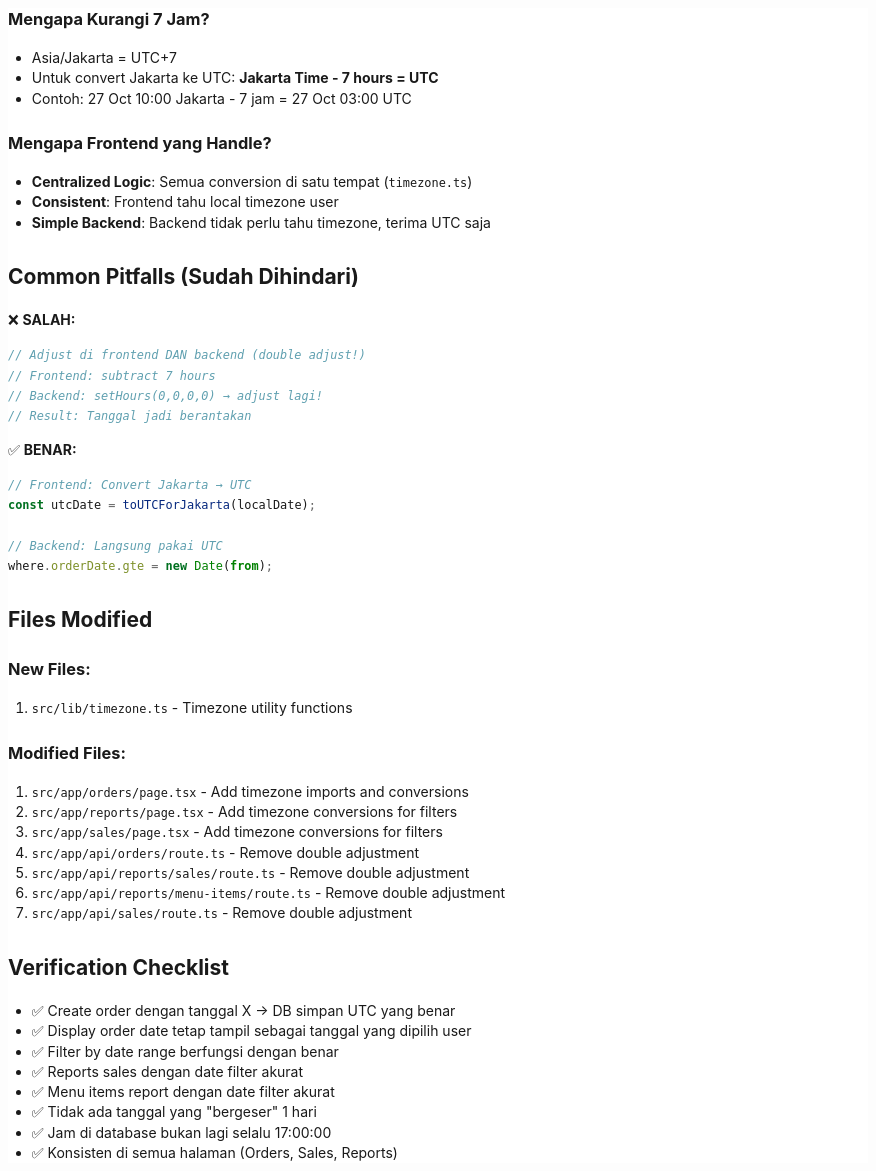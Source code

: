 ### Mengapa Kurangi 7 Jam?
- Asia/Jakarta = UTC+7
- Untuk convert Jakarta ke UTC: **Jakarta Time - 7 hours = UTC**
- Contoh: 27 Oct 10:00 Jakarta - 7 jam = 27 Oct 03:00 UTC

### Mengapa Frontend yang Handle?
- **Centralized Logic**: Semua conversion di satu tempat (`timezone.ts`)
- **Consistent**: Frontend tahu local timezone user
- **Simple Backend**: Backend tidak perlu tahu timezone, terima UTC saja

## Common Pitfalls (Sudah Dihindari)

❌ **SALAH:**
```typescript
// Adjust di frontend DAN backend (double adjust!)
// Frontend: subtract 7 hours
// Backend: setHours(0,0,0,0) → adjust lagi!
// Result: Tanggal jadi berantakan
```

✅ **BENAR:**
```typescript
// Frontend: Convert Jakarta → UTC
const utcDate = toUTCForJakarta(localDate);

// Backend: Langsung pakai UTC
where.orderDate.gte = new Date(from);
```

## Files Modified

### New Files:
1. `src/lib/timezone.ts` - Timezone utility functions

### Modified Files:
1. `src/app/orders/page.tsx` - Add timezone imports and conversions
2. `src/app/reports/page.tsx` - Add timezone conversions for filters
3. `src/app/sales/page.tsx` - Add timezone conversions for filters
4. `src/app/api/orders/route.ts` - Remove double adjustment
5. `src/app/api/reports/sales/route.ts` - Remove double adjustment
6. `src/app/api/reports/menu-items/route.ts` - Remove double adjustment
7. `src/app/api/sales/route.ts` - Remove double adjustment

## Verification Checklist

- ✅ Create order dengan tanggal X → DB simpan UTC yang benar
- ✅ Display order date tetap tampil sebagai tanggal yang dipilih user
- ✅ Filter by date range berfungsi dengan benar
- ✅ Reports sales dengan date filter akurat
- ✅ Menu items report dengan date filter akurat
- ✅ Tidak ada tanggal yang "bergeser" 1 hari
- ✅ Jam di database bukan lagi selalu 17:00:00
- ✅ Konsisten di semua halaman (Orders, Sales, Reports)
